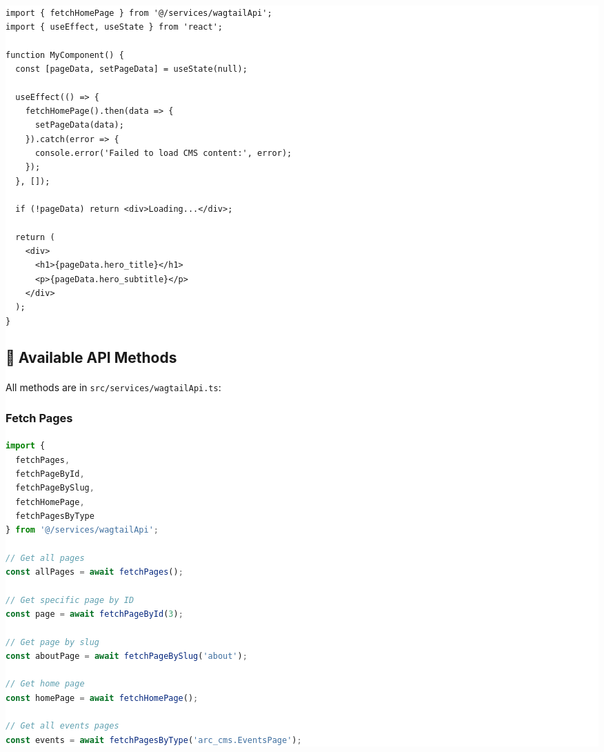 ```tsx
import { fetchHomePage } from '@/services/wagtailApi';
import { useEffect, useState } from 'react';

function MyComponent() {
  const [pageData, setPageData] = useState(null);

  useEffect(() => {
    fetchHomePage().then(data => {
      setPageData(data);
    }).catch(error => {
      console.error('Failed to load CMS content:', error);
    });
  }, []);

  if (!pageData) return <div>Loading...</div>;

  return (
    <div>
      <h1>{pageData.hero_title}</h1>
      <p>{pageData.hero_subtitle}</p>
    </div>
  );
}
```

## 🔌 Available API Methods

All methods are in `src/services/wagtailApi.ts`:

### Fetch Pages

```typescript
import { 
  fetchPages, 
  fetchPageById, 
  fetchPageBySlug,
  fetchHomePage,
  fetchPagesByType 
} from '@/services/wagtailApi';

// Get all pages
const allPages = await fetchPages();

// Get specific page by ID
const page = await fetchPageById(3);

// Get page by slug
const aboutPage = await fetchPageBySlug('about');

// Get home page
const homePage = await fetchHomePage();

// Get all events pages
const events = await fetchPagesByType('arc_cms.EventsPage');
```
